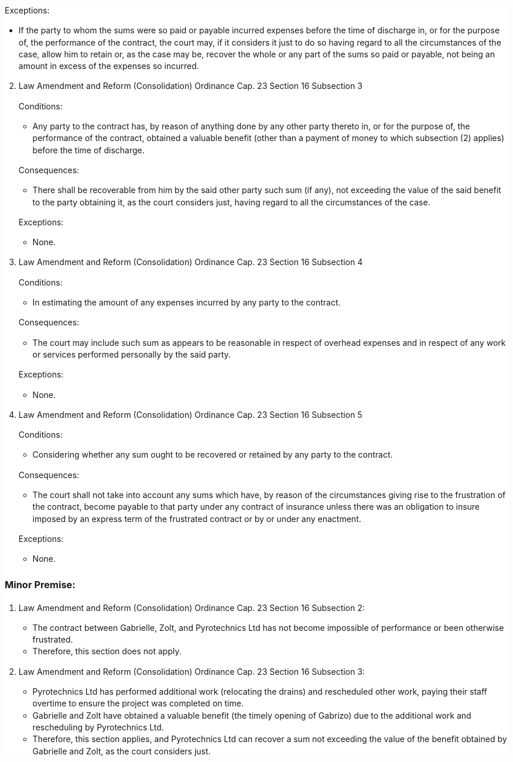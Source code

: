    Exceptions:
   - If the party to whom the sums were so paid or payable incurred expenses before the time of discharge in, or for the purpose of, the performance of the contract, the court may, if it considers it just to do so having regard to all the circumstances of the case, allow him to retain or, as the case may be, recover the whole or any part of the sums so paid or payable, not being an amount in excess of the expenses so incurred.

2. Law Amendment and Reform (Consolidation) Ordinance Cap. 23 Section 16 Subsection 3

   Conditions:
   - Any party to the contract has, by reason of anything done by any other party thereto in, or for the purpose of, the performance of the contract, obtained a valuable benefit (other than a payment of money to which subsection (2) applies) before the time of discharge.

   Consequences:
   - There shall be recoverable from him by the said other party such sum (if any), not exceeding the value of the said benefit to the party obtaining it, as the court considers just, having regard to all the circumstances of the case.

   Exceptions:
   - None.

3. Law Amendment and Reform (Consolidation) Ordinance Cap. 23 Section 16 Subsection 4

   Conditions:
   - In estimating the amount of any expenses incurred by any party to the contract.

   Consequences:
   - The court may include such sum as appears to be reasonable in respect of overhead expenses and in respect of any work or services performed personally by the said party.

   Exceptions:
   - None.

4. Law Amendment and Reform (Consolidation) Ordinance Cap. 23 Section 16 Subsection 5

   Conditions:
   - Considering whether any sum ought to be recovered or retained by any party to the contract.

   Consequences:
   - The court shall not take into account any sums which have, by reason of the circumstances giving rise to the frustration of the contract, become payable to that party under any contract of insurance unless there was an obligation to insure imposed by an express term of the frustrated contract or by or under any enactment.

   Exceptions:
   - None.

### Minor Premise:

1. Law Amendment and Reform (Consolidation) Ordinance Cap. 23 Section 16 Subsection 2:
   - The contract between Gabrielle, Zolt, and Pyrotechnics Ltd has not become impossible of performance or been otherwise frustrated.
   - Therefore, this section does not apply.

2. Law Amendment and Reform (Consolidation) Ordinance Cap. 23 Section 16 Subsection 3:
   - Pyrotechnics Ltd has performed additional work (relocating the drains) and rescheduled other work, paying their staff overtime to ensure the project was completed on time.
   - Gabrielle and Zolt have obtained a valuable benefit (the timely opening of Gabrizo) due to the additional work and rescheduling by Pyrotechnics Ltd.
   - Therefore, this section applies, and Pyrotechnics Ltd can recover a sum not exceeding the value of the benefit obtained by Gabrielle and Zolt, as the court considers just.
